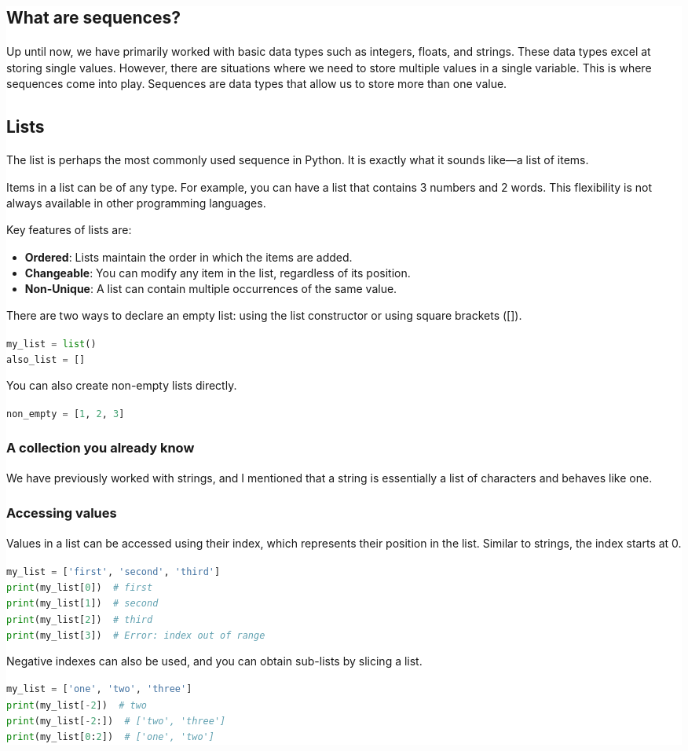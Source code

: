 ## What are sequences?

Up until now, we have primarily worked with basic data types such as integers, floats, and strings. These data types excel at storing single values. However, there are situations where we need to store multiple values in a single variable. This is where sequences come into play. Sequences are data types that allow us to store more than one value.

## Lists

The list is perhaps the most commonly used sequence in Python. It is exactly what it sounds like—a list of items.

Items in a list can be of any type. For example, you can have a list that contains 3 numbers and 2 words. This flexibility is not always available in other programming languages.

Key features of lists are:

* **Ordered**: Lists maintain the order in which the items are added.
* **Changeable**: You can modify any item in the list, regardless of its position.
* **Non-Unique**: A list can contain multiple occurrences of the same value.

There are two ways to declare an empty list: using the list constructor or using square brackets ([]).

```python
my_list = list()
also_list = []
```

You can also create non-empty lists directly.

```python
non_empty = [1, 2, 3]
```

### A collection you already know

We have previously worked with strings, and I mentioned that a string is essentially a list of characters and behaves like one.

### Accessing values

Values in a list can be accessed using their index, which represents their position in the list. Similar to strings, the index starts at 0.

```python
my_list = ['first', 'second', 'third']
print(my_list[0])  # first
print(my_list[1])  # second
print(my_list[2])  # third
print(my_list[3])  # Error: index out of range
```

Negative indexes can also be used, and you can obtain sub-lists by slicing a list.

```python
my_list = ['one', 'two', 'three']
print(my_list[-2])  # two
print(my_list[-2:])  # ['two', 'three']
print(my_list[0:2])  # ['one', 'two']
```
